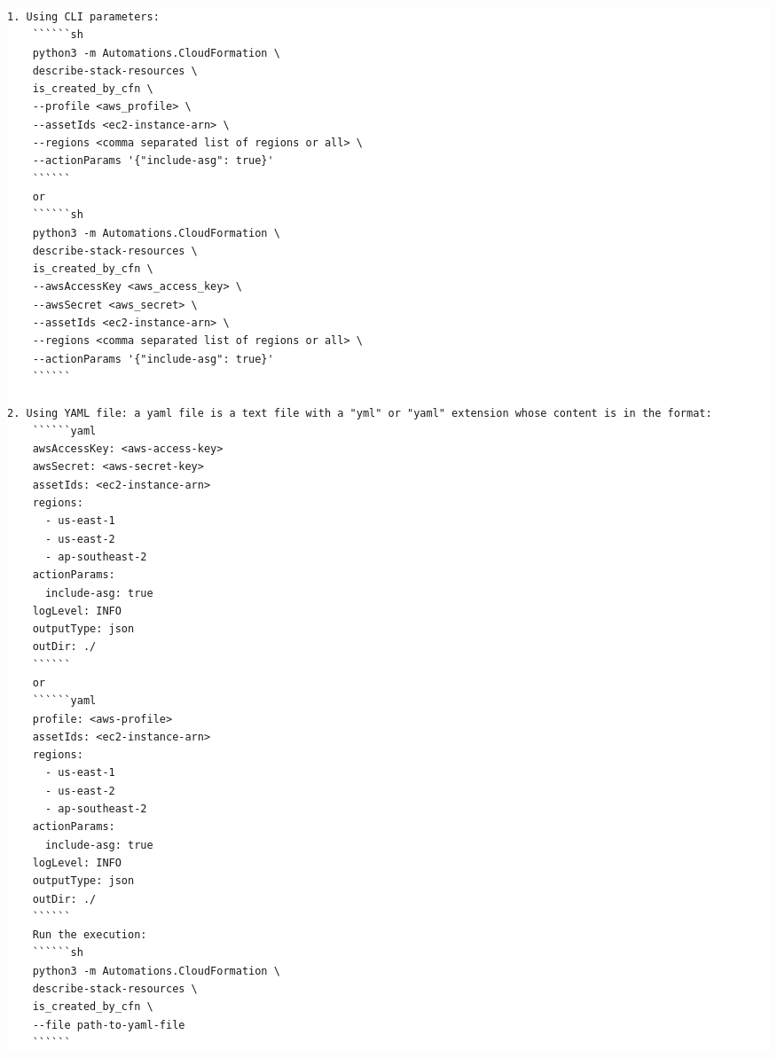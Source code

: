 	1. Using CLI parameters:
		``````sh
		python3 -m Automations.CloudFormation \
		describe-stack-resources \
		is_created_by_cfn \
		--profile <aws_profile> \
		--assetIds <ec2-instance-arn> \
		--regions <comma separated list of regions or all> \
		--actionParams '{"include-asg": true}'
		``````
		or  
		``````sh
		python3 -m Automations.CloudFormation \
		describe-stack-resources \
		is_created_by_cfn \
		--awsAccessKey <aws_access_key> \
		--awsSecret <aws_secret> \
		--assetIds <ec2-instance-arn> \
		--regions <comma separated list of regions or all> \
		--actionParams '{"include-asg": true}'
		``````

	2. Using YAML file: a yaml file is a text file with a "yml" or "yaml" extension whose content is in the format:
		``````yaml
		awsAccessKey: <aws-access-key>
		awsSecret: <aws-secret-key>
		assetIds: <ec2-instance-arn>
		regions:
		  - us-east-1
		  - us-east-2
		  - ap-southeast-2
		actionParams:
		  include-asg: true
		logLevel: INFO
		outputType: json
		outDir: ./
		``````
		or  
		``````yaml
		profile: <aws-profile>
		assetIds: <ec2-instance-arn>
		regions:
		  - us-east-1
		  - us-east-2
		  - ap-southeast-2
		actionParams:
		  include-asg: true
		logLevel: INFO
		outputType: json
		outDir: ./
		``````
		Run the execution:  
		``````sh
		python3 -m Automations.CloudFormation \
		describe-stack-resources \
		is_created_by_cfn \
		--file path-to-yaml-file
		``````
